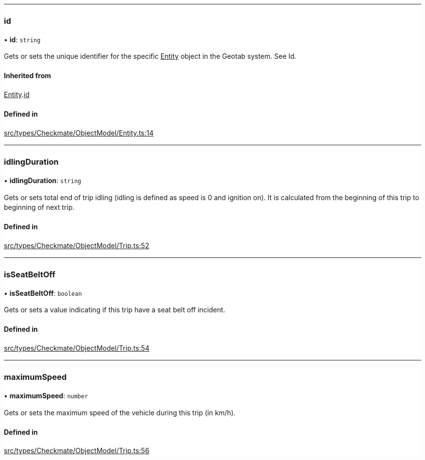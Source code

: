 ___

### id

• **id**: `string`

Gets or sets the unique identifier for the specific [Entity](Entity.md) object in the Geotab system. See Id.

#### Inherited from

[Entity](Entity.md).[id](Entity.md#id)

#### Defined in

[src/types/Checkmate/ObjectModel/Entity.ts:14](https://github.com/fairfleet/geotab/blob/ff38bfc/src/types/Checkmate/ObjectModel/Entity.ts#L14)

___

### idlingDuration

• **idlingDuration**: `string`

Gets or sets total end of trip idling (idling is defined as speed is 0 and ignition on). It is calculated
 from the beginning of this trip to beginning of next trip.

#### Defined in

[src/types/Checkmate/ObjectModel/Trip.ts:52](https://github.com/fairfleet/geotab/blob/ff38bfc/src/types/Checkmate/ObjectModel/Trip.ts#L52)

___

### isSeatBeltOff

• **isSeatBeltOff**: `boolean`

Gets or sets a value indicating if this trip have a seat belt off incident.

#### Defined in

[src/types/Checkmate/ObjectModel/Trip.ts:54](https://github.com/fairfleet/geotab/blob/ff38bfc/src/types/Checkmate/ObjectModel/Trip.ts#L54)

___

### maximumSpeed

• **maximumSpeed**: `number`

Gets or sets the maximum speed of the vehicle during this trip (in km/h).

#### Defined in

[src/types/Checkmate/ObjectModel/Trip.ts:56](https://github.com/fairfleet/geotab/blob/ff38bfc/src/types/Checkmate/ObjectModel/Trip.ts#L56)
